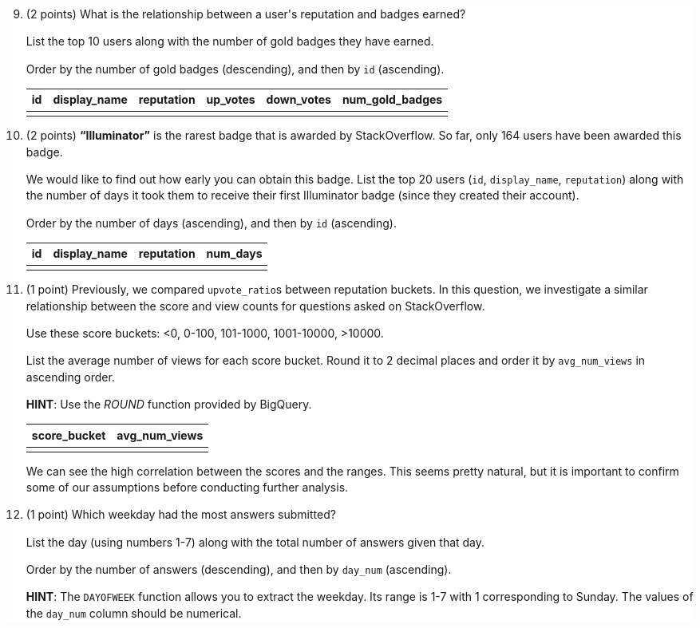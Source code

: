 9. (2 points) What is the relationship between a user's reputation and badges
   earned?

	List the top 10 users along with the number of gold badges they have earned.

	Order by the number of gold badges (descending), and then by `id` (ascending).

   | id | display_name | reputation | up_votes | down_votes | num_gold_badges |
   | :-:| :-----------:| :---------:| :------: | :---------:| :-------------: |
   |    |              |            |          |            |                 |

10. (2 points) **“Illuminator”** is the rarest badge that is awarded by
    StackOverflow. So far, only 164 users have been awarded this badge. 

    We would like to find out how early you can obtain this badge. List the top
    20 users (`id`, `display_name`, `reputation`) along with the number of days
    it took them to receive their first Illuminator badge (since they
    created their account).

    Order by the number of days (ascending), and then by `id` (ascending).

    | id | display_name | reputation | num_days |
    | :-:| :----------: | :--------: | :------: |
    |    |              |            |          |

11. (1 point) Previously, we compared `upvote_ratio`s between reputation
    buckets. In this question, we investigate a similar relationship between the
    score and view counts for questions asked on StackOverflow.

	 Use these score buckets: <0, 0-100, 101-1000, 1001-10000, >10000.

	 List the average number of views for each score bucket. Round it to 2
    decimal places and order it by `avg_num_views` in ascending order. 

    **HINT**: Use the *ROUND* function provided by BigQuery.

    | score_bucket | avg_num_views |
    | :----------: | :-----------: |
    |              |               |

    We can see the high correlation between the scores and the ranges. This
    seems pretty natural, but it is important to confirm some of our assumptions
    before conducting further analysis.

12. (1 point) Which weekday had the most answers submitted? 

    List the day (using numbers 1-7) along with the total number of answers
    given that day.
    
    Order by the number of answers (descending), and then by `day_num`
    (ascending).

	 **HINT**: The `DAYOFWEEK` function allows you to extract the weekday. Its
	 range is 1-7 with 1 corresponding to Sunday. The values of the `day_num`
    column should be numerical.
    